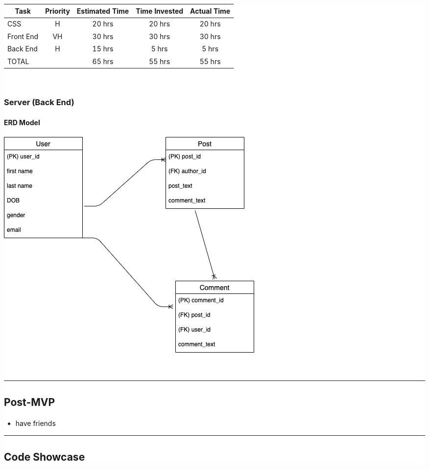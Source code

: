 | Task      | Priority | Estimated Time | Time Invested | Actual Time |
| --------- | :------: | :------------: | :-----------: | :---------: |
| CSS       |    H     |     20 hrs     |    20 hrs     |   20 hrs    |
| Front End |    VH    |     30 hrs     |    30 hrs     |   30 hrs    |
| Back End  |    H     |     15 hrs     |     5 hrs     |    5 hrs    |
| TOTAL     |          |     65 hrs     |    55 hrs     |   55 hrs    |

<br>

### Server (Back End)

#### ERD Model

![](assets/fansbook-ERD.png)

<br>

---

## Post-MVP

- have friends

---

## Code Showcase
